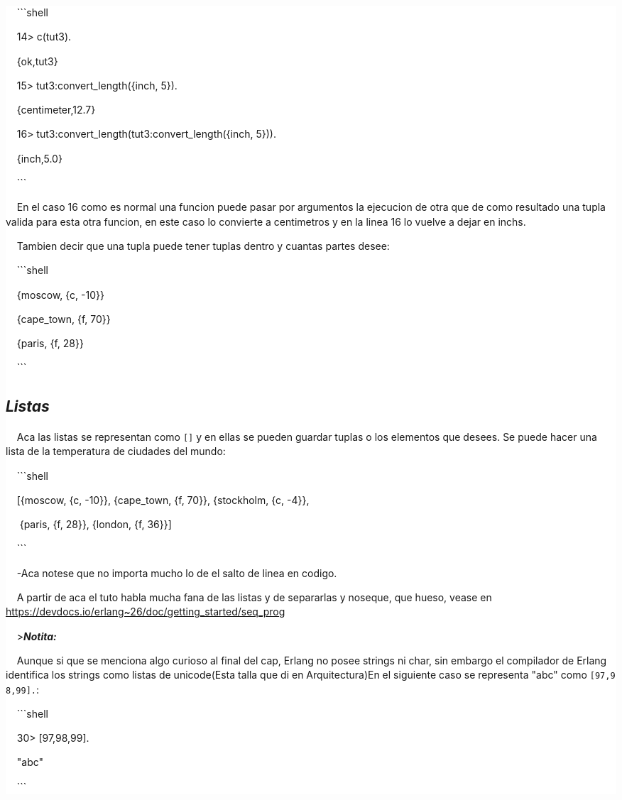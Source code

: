     ```shell

    14> c(tut3).

    {ok,tut3}

    15> tut3:convert_length({inch, 5}).

    {centimeter,12.7}

    16> tut3:convert_length(tut3:convert_length({inch, 5})).

    {inch,5.0}

    ```

    En el caso 16 como es normal una funcion puede pasar por argumentos la ejecucion de otra que de como resultado una tupla valida para esta otra funcion, en este caso lo convierte a centimetros y en la linea 16 lo vuelve a dejar en inchs.

    Tambien decir que una tupla puede tener tuplas dentro y cuantas partes desee:

    ```shell

    {moscow, {c, -10}}

    {cape_town, {f, 70}}

    {paris, {f, 28}}

    ```

## ***Listas***

    Aca las listas se representan como `[]` y en ellas se pueden guardar tuplas o los elementos que desees. Se puede hacer una lista de la temperatura de ciudades del mundo:

    ```shell

    [{moscow, {c, -10}}, {cape_town, {f, 70}}, {stockholm, {c, -4}},

     {paris, {f, 28}}, {london, {f, 36}}]

    ```

    -Aca notese que no importa mucho lo de el salto de linea en codigo.

    A partir de aca el tuto habla mucha fana de las listas y de separarlas y noseque, que hueso, vease en https://devdocs.io/erlang~26/doc/getting_started/seq_prog

    >***Notita:***

    Aunque si que se menciona algo curioso al final del cap, Erlang no posee strings ni char, sin embargo el compilador de Erlang identifica los strings como listas de unicode(Esta talla que di en Arquitectura)En el siguiente caso se representa "abc" como `[97,98,99].`:

    ```shell

    30> [97,98,99].

    "abc"

    ```
